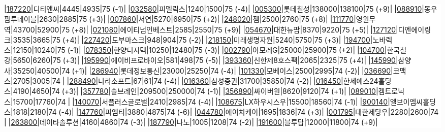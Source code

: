 |[187220](https://finance.daum.net/quotes/A187220)|디티앤씨|4445|4935|75 (-1)|
|[032580](https://finance.daum.net/quotes/A032580)|피델릭스|1240|1500|75 (-4)|
|[005300](https://finance.daum.net/quotes/A005300)|롯데칠성|138000|138100|75 (+9)|
|[088910](https://finance.daum.net/quotes/A088910)|동우팜투테이블|2630|2885|75 (+3)|
|[007860](https://finance.daum.net/quotes/A007860)|서연|5270|6950|75 (+2)|
|[248020](https://finance.daum.net/quotes/A248020)|젬|2500|2760|75 (+8)|
|[111770](https://finance.daum.net/quotes/A111770)|영원무역|43700|52900|75 (+8)|
|[021080](https://finance.daum.net/quotes/A021080)|에이티넘인베스트|2585|2550|75 (+9)|
|[054670](https://finance.daum.net/quotes/A054670)|대한뉴팜|8370|9220|75 (+5)|
|[127120](https://finance.daum.net/quotes/A127120)|디엔에이링크|3535|3665|75 (+4)|
|[227420](https://finance.daum.net/quotes/A227420)|도부마스크|948|904|75 (-2)|
|[218150](https://finance.daum.net/quotes/A218150)|미래생명자원|5240|5750|75 (+3)|
|[194700](https://finance.daum.net/quotes/A194700)|노바렉스|12150|10240|75 (-1)|
|[078350](https://finance.daum.net/quotes/A078350)|한양디지텍|10250|12480|75 (-3)|
|[002790](https://finance.daum.net/quotes/A002790)|아모레G|25000|25900|75 (+2)|
|[104700](https://finance.daum.net/quotes/A104700)|한국철강|5650|6260|75 (+3)|
|[195990](https://finance.daum.net/quotes/A195990)|에이비프로바이오|581|498|75 (-5)|
|[393360](https://finance.daum.net/quotes/A393360)|신한제8호스팩|2065|2325|75 (+4)|
|[145990](https://finance.daum.net/quotes/A145990)|삼양사|35250|40500|74 (+1)|
|[286940](https://finance.daum.net/quotes/A286940)|롯데정보통신|23000|25250|74 (-4)|
|[101330](https://finance.daum.net/quotes/A101330)|모베이스|2500|2995|74 (-2)|
|[036690](https://finance.daum.net/quotes/A036690)|코맥스|2705|3005|74 |
|[288490](https://finance.daum.net/quotes/A288490)|나라소프트|67|61|74 (-4)|
|[016360](https://finance.daum.net/quotes/A016360)|삼성증권|31700|35850|74 (-2)|
|[016450](https://finance.daum.net/quotes/A016450)|한세예스24홀딩스|4190|4650|74 (+3)|
|[357780](https://finance.daum.net/quotes/A357780)|솔브레인|209500|250000|74 (-1)|
|[356890](https://finance.daum.net/quotes/A356890)|싸이버원|8620|9120|74 (+1)|
|[089010](https://finance.daum.net/quotes/A089010)|켐트로닉스|15700|17760|74 |
|[140070](https://finance.daum.net/quotes/A140070)|서플러스글로벌|2410|2985|74 (-4)|
|[108675](https://finance.daum.net/quotes/A108675)|LX하우시스우|15500|18560|74 (-1)|
|[900140](https://finance.daum.net/quotes/A900140)|엘브이엠씨홀딩스|1818|2180|74 (-4)|
|[147760](https://finance.daum.net/quotes/A147760)|피엠티|3880|4875|74 (-6)|
|[044780](https://finance.daum.net/quotes/A044780)|에이치케이|1695|1836|74 (+3)|
|[001795](https://finance.daum.net/quotes/A001795)|대한제당우|2280|2600|74 |
|[263800](https://finance.daum.net/quotes/A263800)|데이타솔루션|4160|4860|74 (-3)|
|[187790](https://finance.daum.net/quotes/A187790)|나노|1005|1208|74 (-2)|
|[191600](https://finance.daum.net/quotes/A191600)|블루탑|12000|11800|74 (+9)|